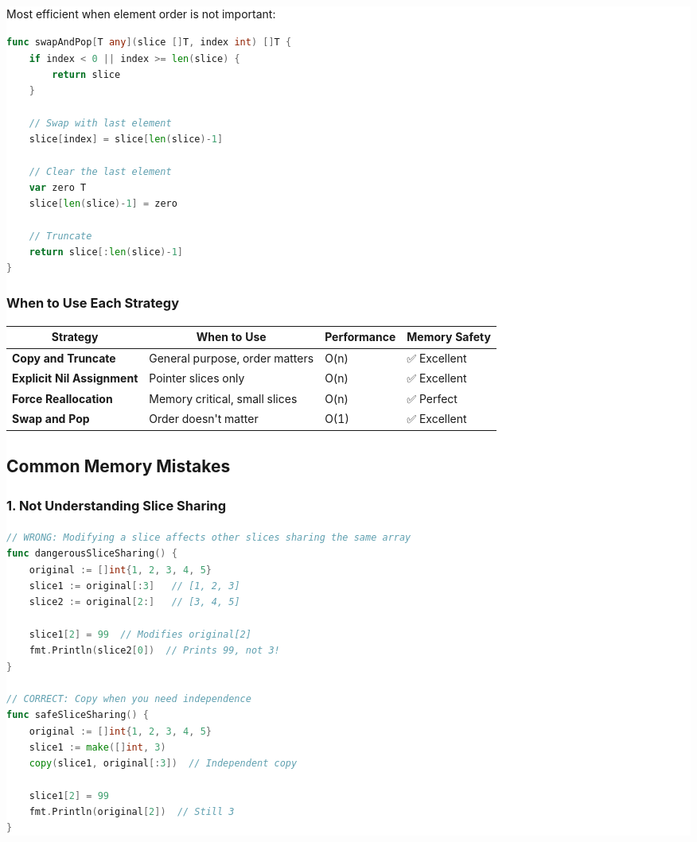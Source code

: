 Most efficient when element order is not important:

```go
func swapAndPop[T any](slice []T, index int) []T {
    if index < 0 || index >= len(slice) {
        return slice
    }
    
    // Swap with last element
    slice[index] = slice[len(slice)-1]
    
    // Clear the last element
    var zero T
    slice[len(slice)-1] = zero
    
    // Truncate
    return slice[:len(slice)-1]
}
```

### When to Use Each Strategy

| Strategy | When to Use | Performance | Memory Safety |
|----------|-------------|-------------|---------------|
| **Copy and Truncate** | General purpose, order matters | O(n) | ✅ Excellent |
| **Explicit Nil Assignment** | Pointer slices only | O(n) | ✅ Excellent |
| **Force Reallocation** | Memory critical, small slices | O(n) | ✅ Perfect |
| **Swap and Pop** | Order doesn't matter | O(1) | ✅ Excellent |

## Common Memory Mistakes

### 1. Not Understanding Slice Sharing

```go
// WRONG: Modifying a slice affects other slices sharing the same array
func dangerousSliceSharing() {
    original := []int{1, 2, 3, 4, 5}
    slice1 := original[:3]   // [1, 2, 3]
    slice2 := original[2:]   // [3, 4, 5]
    
    slice1[2] = 99  // Modifies original[2]
    fmt.Println(slice2[0])  // Prints 99, not 3!
}

// CORRECT: Copy when you need independence
func safeSliceSharing() {
    original := []int{1, 2, 3, 4, 5}
    slice1 := make([]int, 3)
    copy(slice1, original[:3])  // Independent copy
    
    slice1[2] = 99
    fmt.Println(original[2])  // Still 3
}
```
